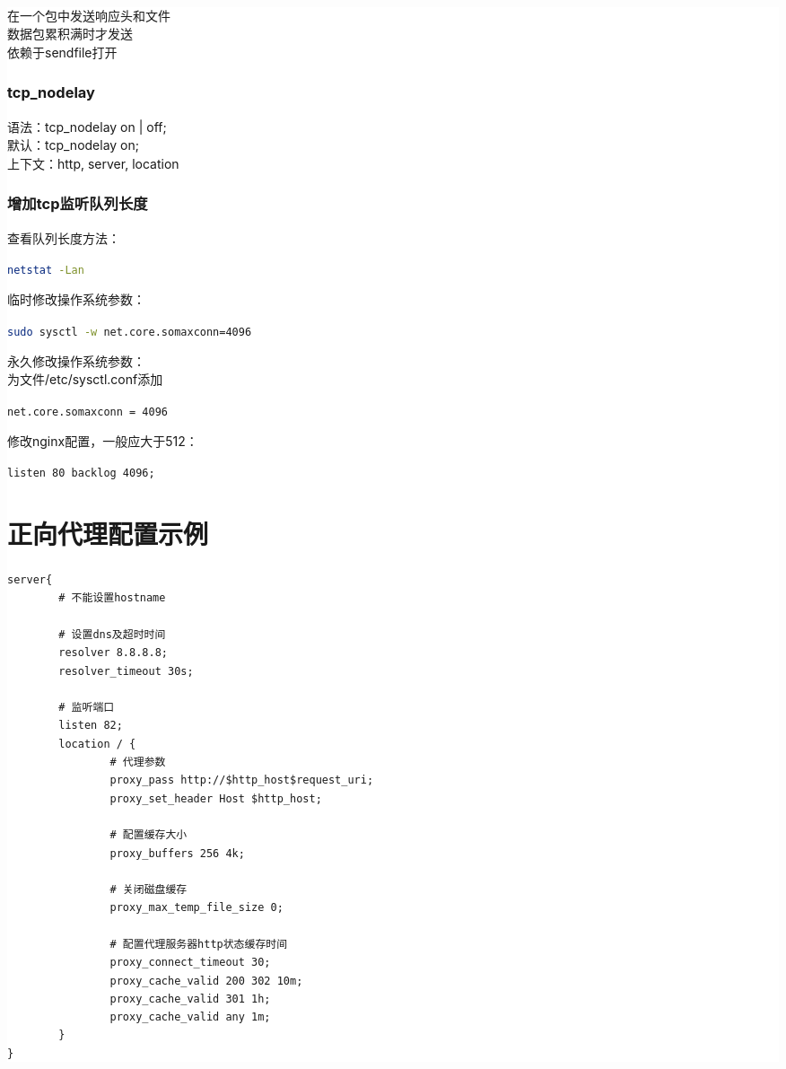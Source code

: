 在一个包中发送响应头和文件  
数据包累积满时才发送  
依赖于sendfile打开  

### tcp_nodelay
语法：tcp_nodelay on | off;  
默认：tcp_nodelay on;  
上下文：http, server, location  

### 增加tcp监听队列长度
查看队列长度方法：  
``` sh
netstat -Lan   
```

临时修改操作系统参数：  
``` sh
sudo sysctl -w net.core.somaxconn=4096
```

永久修改操作系统参数：  
为文件/etc/sysctl.conf添加  
```
net.core.somaxconn = 4096
```

修改nginx配置，一般应大于512：  
``` nginx
listen 80 backlog 4096;
```


正向代理配置示例
====================================================
``` nginx
server{  
        # 不能设置hostname

        # 设置dns及超时时间
        resolver 8.8.8.8;  
        resolver_timeout 30s;   

        # 监听端口
        listen 82;  
        location / {  
                # 代理参数
                proxy_pass http://$http_host$request_uri;  
                proxy_set_header Host $http_host;  

                # 配置缓存大小
                proxy_buffers 256 4k;  

                # 关闭磁盘缓存
                proxy_max_temp_file_size 0;  

                # 配置代理服务器http状态缓存时间
                proxy_connect_timeout 30;  
                proxy_cache_valid 200 302 10m;  
                proxy_cache_valid 301 1h;  
                proxy_cache_valid any 1m;  
        }  
}
```
